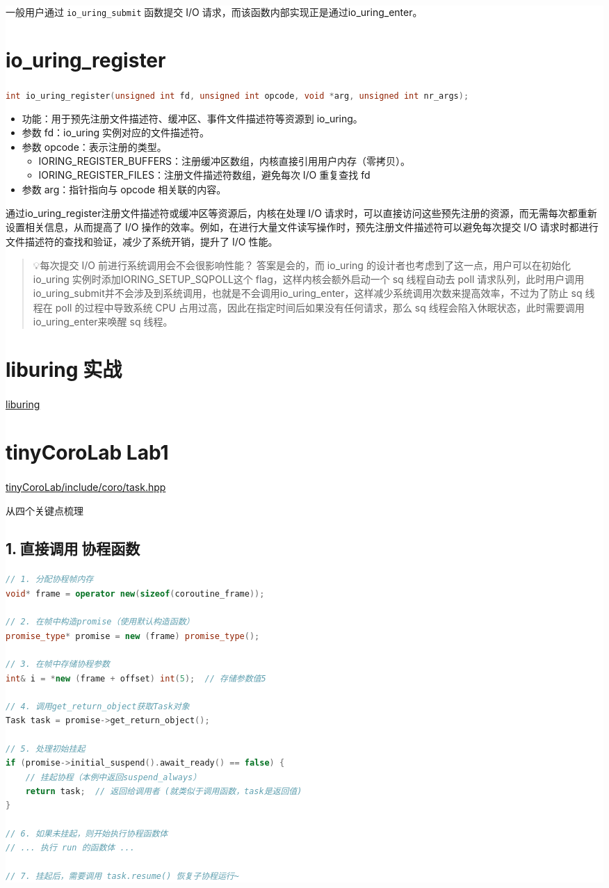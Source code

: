 一般用户通过 `io_uring_submit` 函数提交 I/O 请求，而该函数内部实现正是通过io_uring_enter。

# io_uring_register
```c
int io_uring_register(unsigned int fd, unsigned int opcode, void *arg, unsigned int nr_args);
```
- 功能：用于预先注册文件描述符、缓冲区、事件文件描述符等资源到 io_uring。
- 参数 fd：io_uring 实例对应的文件描述符。
- 参数 opcode：表示注册的类型。
    - IORING_REGISTER_BUFFERS：注册缓冲区数组，内核直接引用用户内存（零拷贝）。
    - IORING_REGISTER_FILES：注册文件描述符数组，避免每次 I/O 重复查找 fd
- 参数 arg：指针指向与 opcode 相关联的内容。

通过io_uring_register注册文件描述符或缓冲区等资源后，内核在处理 I/O 请求时，可以直接访问这些预先注册的资源，而无需每次都重新设置相关信息，从而提高了 I/O 操作的效率。例如，在进行大量文件读写操作时，预先注册文件描述符可以避免每次提交 I/O 请求时都进行文件描述符的查找和验证，减少了系统开销，提升了 I/O 性能。

> 💡每次提交 I/O 前进行系统调用会不会很影响性能？
> 答案是会的，而 io_uring 的设计者也考虑到了这一点，用户可以在初始化 io_uring 实例时添加IORING_SETUP_SQPOLL这个 flag，这样内核会额外启动一个 sq 线程自动去 poll 请求队列，此时用户调用io_uring_submit并不会涉及到系统调用，也就是不会调用io_uring_enter，这样减少系统调用次数来提高效率，不过为了防止 sq 线程在 poll 的过程中导致系统 CPU 占用过高，因此在指定时间后如果没有任何请求，那么 sq 线程会陷入休眠状态，此时需要调用io_uring_enter来唤醒 sq 线程。

# liburing 实战
[liburing](./core_basic/04_io_uring.cc)


# tinyCoroLab Lab1
[tinyCoroLab/include/coro/task.hpp](./tinyCoroLab/include/coro/task.hpp)

从四个关键点梳理
## 1. 直接调用 协程函数 
```cpp
// 1. 分配协程帧内存
void* frame = operator new(sizeof(coroutine_frame));

// 2. 在帧中构造promise（使用默认构造函数）
promise_type* promise = new (frame) promise_type();

// 3. 在帧中存储协程参数
int& i = *new (frame + offset) int(5);  // 存储参数值5

// 4. 调用get_return_object获取Task对象
Task task = promise->get_return_object();

// 5. 处理初始挂起
if (promise->initial_suspend().await_ready() == false) {
    // 挂起协程（本例中返回suspend_always）
    return task;  // 返回给调用者 (就类似于调用函数，task是返回值)
}

// 6. 如果未挂起，则开始执行协程函数体
// ... 执行 run 的函数体 ...

// 7. 挂起后，需要调用 task.resume() 恢复子协程运行~ 
```
